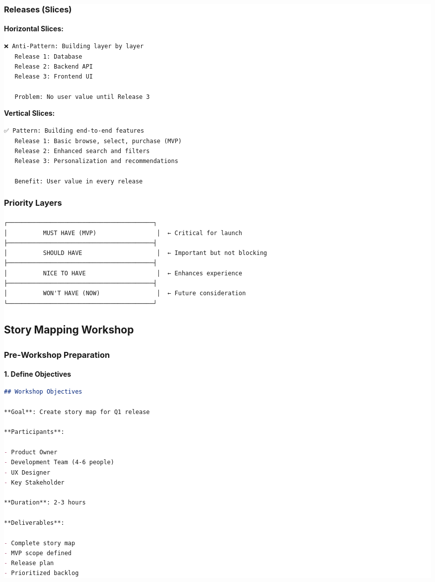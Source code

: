 ### Releases (Slices)

**Horizontal Slices:**

```
❌ Anti-Pattern: Building layer by layer
   Release 1: Database
   Release 2: Backend API
   Release 3: Frontend UI

   Problem: No user value until Release 3
```

**Vertical Slices:**

```
✅ Pattern: Building end-to-end features
   Release 1: Basic browse, select, purchase (MVP)
   Release 2: Enhanced search and filters
   Release 3: Personalization and recommendations

   Benefit: User value in every release
```

### Priority Layers

```
┌─────────────────────────────────────────┐
│          MUST HAVE (MVP)                 │  ← Critical for launch
├─────────────────────────────────────────┤
│          SHOULD HAVE                     │  ← Important but not blocking
├─────────────────────────────────────────┤
│          NICE TO HAVE                    │  ← Enhances experience
├─────────────────────────────────────────┤
│          WON'T HAVE (NOW)                │  ← Future consideration
└─────────────────────────────────────────┘
```

## Story Mapping Workshop

### Pre-Workshop Preparation

**1. Define Objectives**

```markdown
## Workshop Objectives

**Goal**: Create story map for Q1 release

**Participants**:

- Product Owner
- Development Team (4-6 people)
- UX Designer
- Key Stakeholder

**Duration**: 2-3 hours

**Deliverables**:

- Complete story map
- MVP scope defined
- Release plan
- Prioritized backlog
```
